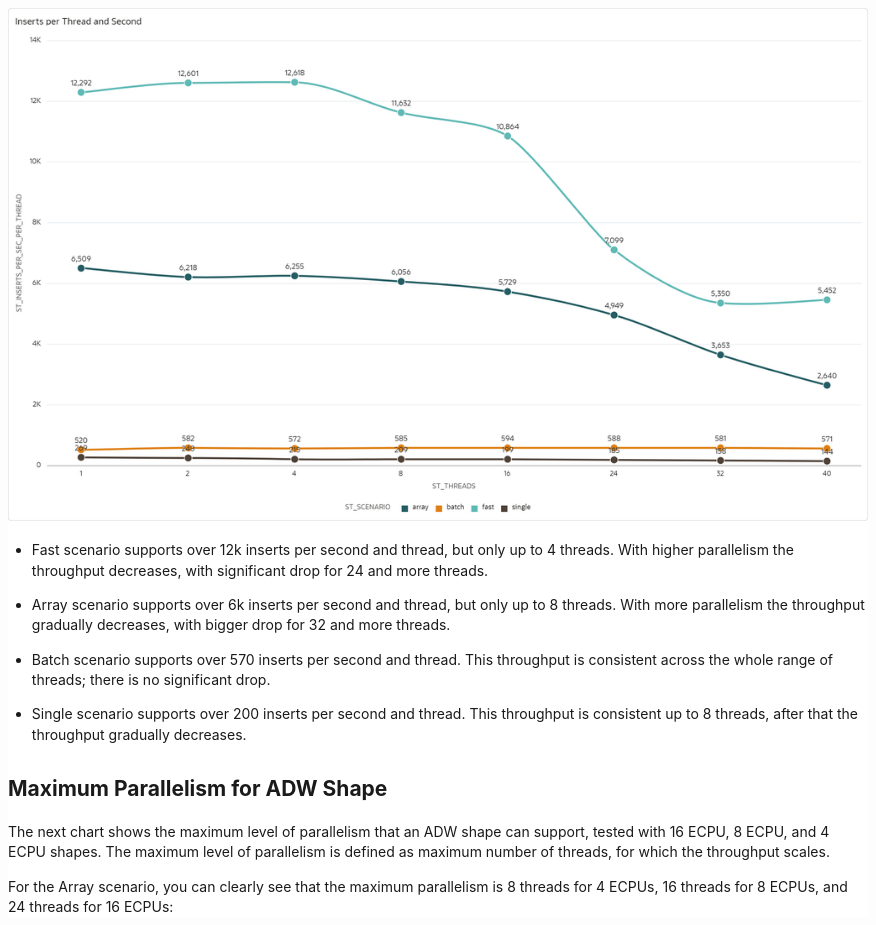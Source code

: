 ![Insert Throughput per Thread](/images/2024-04-12-fast-ingest/inserts-per-thread-and-second.png)

* Fast scenario supports over 12k inserts per second and thread, but only up to 4 threads.
With higher parallelism the throughput decreases, with significant drop for 24 and more
threads.

* Array scenario supports over 6k inserts per second and thread, but only up to 8 threads.
With more parallelism the throughput gradually decreases, with bigger drop for 32 and more
threads.

* Batch scenario supports over 570 inserts per second and thread. This throughput is
consistent across the whole range of threads; there is no significant drop.

* Single scenario supports over 200 inserts per second and thread. This throughput is
consistent up to 8 threads, after that the throughput gradually decreases.


## Maximum Parallelism for ADW Shape

The next chart shows the maximum level of parallelism that an ADW shape can support,
tested with 16 ECPU, 8 ECPU, and 4 ECPU shapes. The maximum level of parallelism is
defined as maximum number of threads, for which the throughput scales.

For the Array scenario, you can clearly see that the maximum parallelism is 8 threads for
4 ECPUs, 16 threads for 8 ECPUs, and 24 threads for 16 ECPUs:
